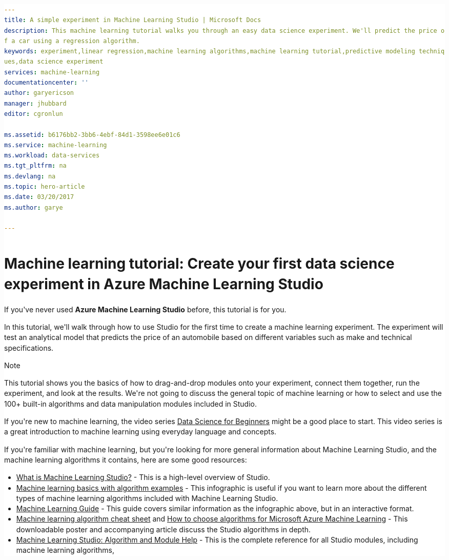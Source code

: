 ```yaml
---
title: A simple experiment in Machine Learning Studio | Microsoft Docs
description: This machine learning tutorial walks you through an easy data science experiment. We'll predict the price of a car using a regression algorithm.
keywords: experiment,linear regression,machine learning algorithms,machine learning tutorial,predictive modeling techniques,data science experiment
services: machine-learning
documentationcenter: ''
author: garyericson
manager: jhubbard
editor: cgronlun

ms.assetid: b6176bb2-3bb6-4ebf-84d1-3598ee6e01c6
ms.service: machine-learning
ms.workload: data-services
ms.tgt_pltfrm: na
ms.devlang: na
ms.topic: hero-article
ms.date: 03/20/2017
ms.author: garye

---
```


# Machine learning tutorial: Create your first data science experiment in Azure Machine Learning Studio

If you've never used **Azure Machine Learning Studio** before, this tutorial is for you.

In this tutorial, we'll walk through how to use Studio for the first time to create a machine learning experiment. The experiment will test an analytical model that predicts the price of an automobile based on different variables such as make and technical specifications.

> [!NOTE]
> This tutorial shows you the basics of how to drag-and-drop modules onto your experiment, connect them together, run the experiment, and look at the results. We're not going to discuss the general topic of machine learning or how to select and use the 100+ built-in algorithms and data manipulation modules included in Studio.
>
>If you're new to machine learning, the video series [Data Science for Beginners](data-science-for-beginners-the-5-questions-data-science-answers.md) might be a good place to start. This video series is a great introduction to machine learning using everyday language and concepts.
>
>If you're familiar with machine learning, but you're looking for more general information about Machine Learning Studio, and the machine learning algorithms it contains, here are some good resources:
>
- [What is Machine Learning Studio?](what-is-ml-studio.md) - This is a high-level overview of Studio.
- [Machine learning basics with algorithm examples](basics-infographic-with-algorithm-examples.md) - This infographic is useful if you want to learn more about the different types of machine learning algorithms included with Machine Learning Studio.
- [Machine Learning Guide](https://gallery.cortanaintelligence.com/Tutorial/Machine-Learning-Guide-1) - This guide covers similar information as the infographic above, but in an interactive format.
- [Machine learning algorithm cheat sheet](algorithm-cheat-sheet.md) and [How to choose algorithms for Microsoft Azure Machine Learning](algorithm-choice.md) - This downloadable poster and accompanying article discuss the Studio algorithms in depth.
- [Machine Learning Studio: Algorithm and Module Help](https://msdn.microsoft.com/library/azure/dn905974.aspx) - This is the complete reference for all Studio modules, including machine learning algorithms,


[Step 1: Get data]: #step-1-get-data
[Step 2: Prepare the data]: #step-2-prepare-the-data
[Step 3: Define features]: #step-3-define-features
[Step 4: Choose and apply a learning algorithm]: #step-4-choose-and-apply-a-learning-algorithm
[Step 5: Predict new automobile prices]: #step-5-predict-new-automobile-prices
[runhistory]: manage-experiment-iterations.md
[publish]: publish-a-machine-learning-web-service.md
[walkthrough]: walkthrough-develop-predictive-solution.md
[sign-in-to-studio]: ./media/create-experiment/sign-in-to-studio.png
[rename-experiment]: ./media/create-experiment/rename-experiment.png
[select-visualize]: ./media/create-experiment/select-visualize.png
[evaluate-model]: https://msdn.microsoft.com/library/azure/927d65ac-3b50-4694-9903-20f6c1672089/
[linear-regression]: https://msdn.microsoft.com/library/azure/31960a6f-789b-4cf7-88d6-2e1152c0bd1a/
[clean-missing-data]: https://msdn.microsoft.com/library/azure/d2c5ca2f-7323-41a3-9b7e-da917c99f0c4/
[select-columns]: https://msdn.microsoft.com/library/azure/1ec722fa-b623-4e26-a44e-a50c6d726223/
[score-model]: https://msdn.microsoft.com/library/azure/401b4f92-e724-4d5a-be81-d5b0ff9bdb33/
[split]: https://msdn.microsoft.com/library/azure/70530644-c97a-4ab6-85f7-88bf30a8be5f/
[train-model]: https://msdn.microsoft.com/library/azure/5cc7053e-aa30-450d-96c0-dae4be720977/